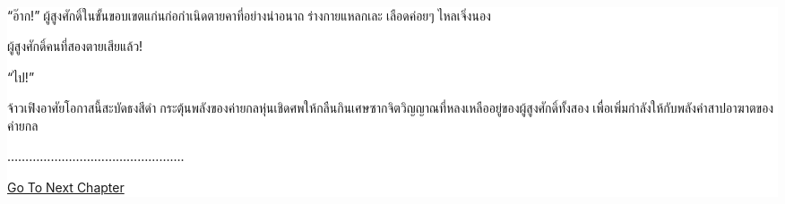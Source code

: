 “อ๊าก!” ผู้สูงศักดิ์ในขั้นขอบเขตแก่นก่อกำเนิดตายคาที่อย่างน่าอนาถ ร่างกายแหลกเละ เลือดค่อยๆ ไหลเจิ่งนอง

ผู้สูงศักดิ์คนที่สองตายเสียแล้ว!

“ไป!”

จ้าวเฟิงอาศัยโอกาสนี้สะบัดธงสีดำ กระตุ้นพลังของค่ายกลหุ่นเชิดศพให้กลืนกินเศษซากจิตวิญญาณที่หลงเหลืออยู่ของผู้สูงศักดิ์ทั้งสอง เพื่อเพิ่มกำลังให้กับพลังคำสาปอาฆาตของค่ายกล

………………………………………….




[Go To Next Chapter]( ./10.md)